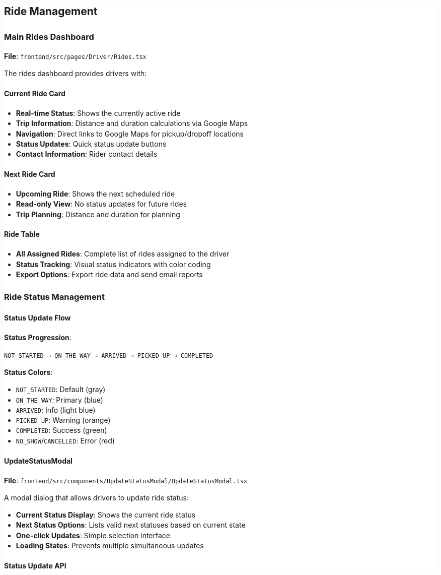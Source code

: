 ## Ride Management

### Main Rides Dashboard

**File**: `frontend/src/pages/Driver/Rides.tsx`

The rides dashboard provides drivers with:

#### Current Ride Card
- **Real-time Status**: Shows the currently active ride
- **Trip Information**: Distance and duration calculations via Google Maps
- **Navigation**: Direct links to Google Maps for pickup/dropoff locations
- **Status Updates**: Quick status update buttons
- **Contact Information**: Rider contact details

#### Next Ride Card
- **Upcoming Ride**: Shows the next scheduled ride
- **Read-only View**: No status updates for future rides
- **Trip Planning**: Distance and duration for planning

#### Ride Table
- **All Assigned Rides**: Complete list of rides assigned to the driver
- **Status Tracking**: Visual status indicators with color coding
- **Export Options**: Export ride data and send email reports

### Ride Status Management

#### Status Update Flow

**Status Progression**:
```
NOT_STARTED → ON_THE_WAY → ARRIVED → PICKED_UP → COMPLETED
```

**Status Colors**:
- `NOT_STARTED`: Default (gray)
- `ON_THE_WAY`: Primary (blue)
- `ARRIVED`: Info (light blue)
- `PICKED_UP`: Warning (orange)
- `COMPLETED`: Success (green)
- `NO_SHOW`/`CANCELLED`: Error (red)

#### UpdateStatusModal

**File**: `frontend/src/components/UpdateStatusModal/UpdateStatusModal.tsx`

A modal dialog that allows drivers to update ride status:

- **Current Status Display**: Shows the current ride status
- **Next Status Options**: Lists valid next statuses based on current state
- **One-click Updates**: Simple selection interface
- **Loading States**: Prevents multiple simultaneous updates

#### Status Update API
